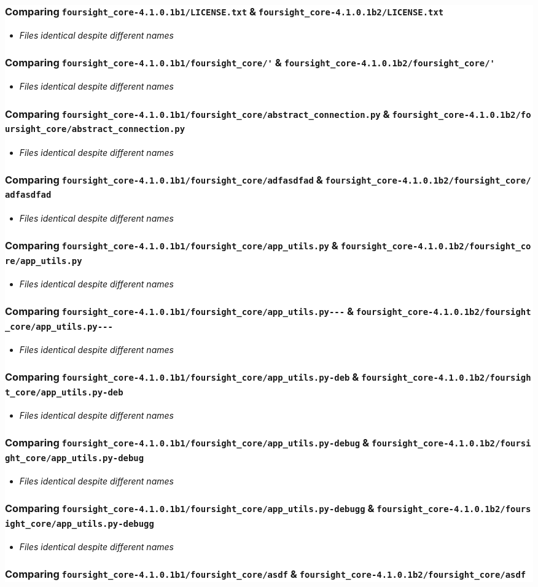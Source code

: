 
### Comparing `foursight_core-4.1.0.1b1/LICENSE.txt` & `foursight_core-4.1.0.1b2/LICENSE.txt`

 * *Files identical despite different names*

### Comparing `foursight_core-4.1.0.1b1/foursight_core/'` & `foursight_core-4.1.0.1b2/foursight_core/'`

 * *Files identical despite different names*

### Comparing `foursight_core-4.1.0.1b1/foursight_core/abstract_connection.py` & `foursight_core-4.1.0.1b2/foursight_core/abstract_connection.py`

 * *Files identical despite different names*

### Comparing `foursight_core-4.1.0.1b1/foursight_core/adfasdfad` & `foursight_core-4.1.0.1b2/foursight_core/adfasdfad`

 * *Files identical despite different names*

### Comparing `foursight_core-4.1.0.1b1/foursight_core/app_utils.py` & `foursight_core-4.1.0.1b2/foursight_core/app_utils.py`

 * *Files identical despite different names*

### Comparing `foursight_core-4.1.0.1b1/foursight_core/app_utils.py---` & `foursight_core-4.1.0.1b2/foursight_core/app_utils.py---`

 * *Files identical despite different names*

### Comparing `foursight_core-4.1.0.1b1/foursight_core/app_utils.py-deb` & `foursight_core-4.1.0.1b2/foursight_core/app_utils.py-deb`

 * *Files identical despite different names*

### Comparing `foursight_core-4.1.0.1b1/foursight_core/app_utils.py-debug` & `foursight_core-4.1.0.1b2/foursight_core/app_utils.py-debug`

 * *Files identical despite different names*

### Comparing `foursight_core-4.1.0.1b1/foursight_core/app_utils.py-debugg` & `foursight_core-4.1.0.1b2/foursight_core/app_utils.py-debugg`

 * *Files identical despite different names*

### Comparing `foursight_core-4.1.0.1b1/foursight_core/asdf` & `foursight_core-4.1.0.1b2/foursight_core/asdf`
